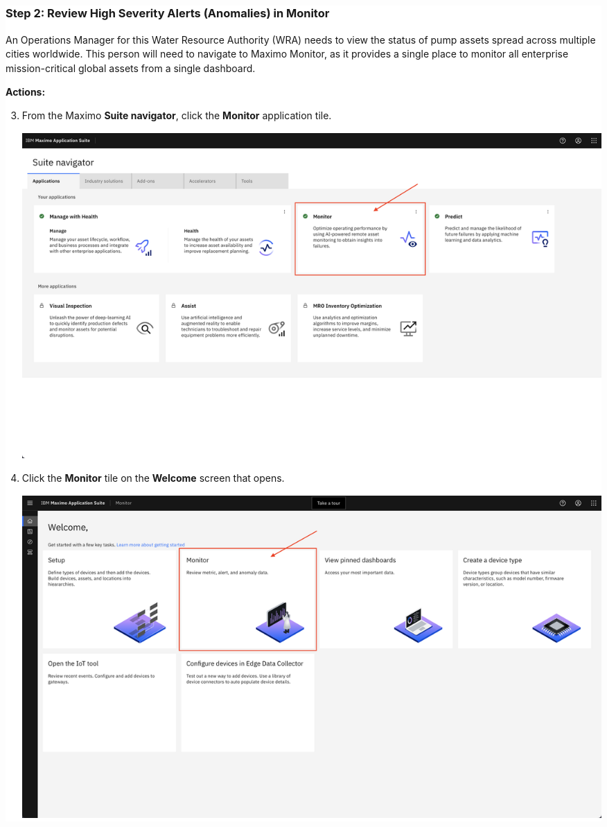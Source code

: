 ### Step 2: Review High Severity Alerts (Anomalies) in Monitor

An Operations Manager for this Water Resource Authority (WRA) needs to view the status of pump assets spread across multiple cities worldwide. This person will need to navigate to Maximo Monitor, as it provides a single place to monitor all enterprise mission-critical global assets from a single dashboard.

**Actions:**

3. From the Maximo **Suite navigator**, click the **Monitor** application tile.

   ![](../_attachments/mas/suite-nav-monitor.png)

4. Click the **Monitor** tile on the **Welcome** screen that opens.

   ![](../_attachments/mas/monitor-root.png)